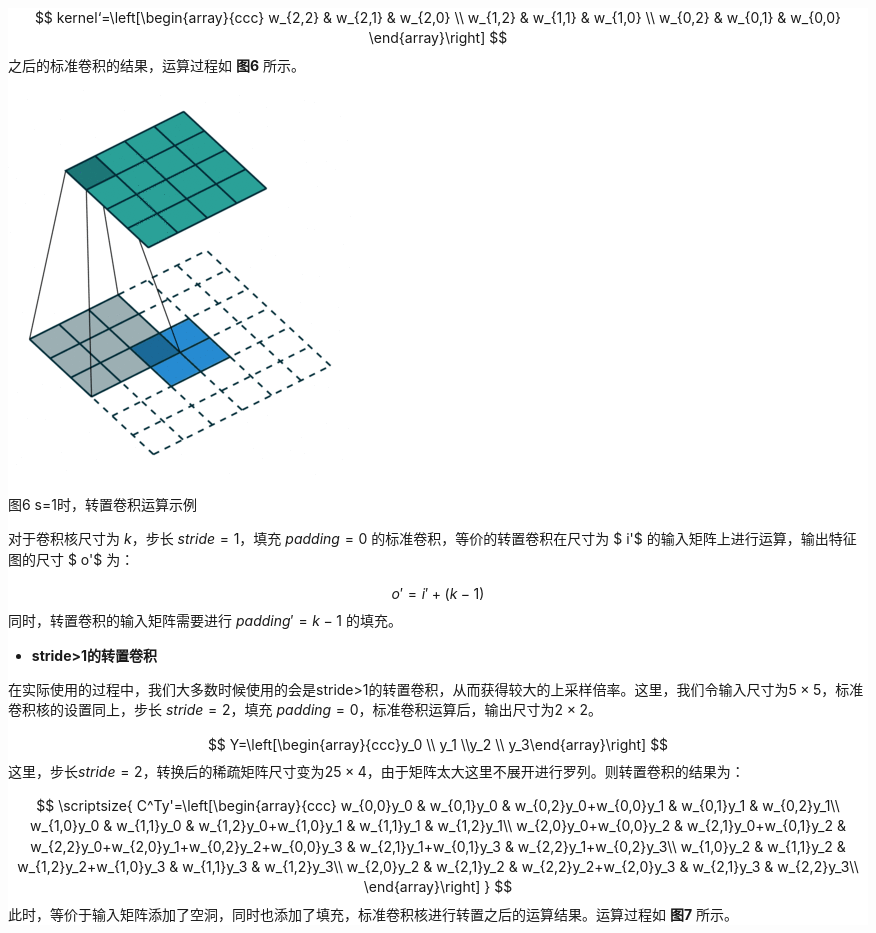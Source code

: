 
$$
kernel‘=\left[\begin{array}{ccc}
w_{2,2} & w_{2,1} & w_{2,0} \\
w_{1,2} & w_{1,1} & w_{1,0} \\
w_{0,2} & w_{0,1} & w_{0,0}
\end{array}\right]
$$
之后的标准卷积的结果，运算过程如 **图6** 所示。

![图6 s=1时，转置卷积运算示例](../../../images/CNN/convolution_operator/Transpose_Convolution_s1.gif)

图6 s=1时，转置卷积运算示例

对于卷积核尺寸为 $k$，步长 $stride=1$，填充 $padding=0$ 的标准卷积，等价的转置卷积在尺寸为 $ i'$ 的输入矩阵上进行运算，输出特征图的尺寸 $ o'$ 为：


$$
o' = i'+(k-1)
$$
同时，转置卷积的输入矩阵需要进行 $padding'=k-1$ 的填充。

- **stride>1的转置卷积**

在实际使用的过程中，我们大多数时候使用的会是stride>1的转置卷积，从而获得较大的上采样倍率。这里，我们令输入尺寸为$5\times{5}$，标准卷积核的设置同上，步长 $stride=2$，填充 $padding=0$，标准卷积运算后，输出尺寸为$2\times{2}$。


$$
Y=\left[\begin{array}{ccc}y_0 \\ y_1 \\y_2 \\ y_3\end{array}\right]
$$
这里，步长$stride=2$，转换后的稀疏矩阵尺寸变为$25\times{4}$，由于矩阵太大这里不展开进行罗列。则转置卷积的结果为：


$$
\scriptsize{
C^Ty'=\left[\begin{array}{ccc}
w_{0,0}y_0 & w_{0,1}y_0 & w_{0,2}y_0+w_{0,0}y_1 & w_{0,1}y_1 & w_{0,2}y_1\\
w_{1,0}y_0 & w_{1,1}y_0 & w_{1,2}y_0+w_{1,0}y_1 & w_{1,1}y_1 & w_{1,2}y_1\\
w_{2,0}y_0+w_{0,0}y_2 & w_{2,1}y_0+w_{0,1}y_2 & w_{2,2}y_0+w_{2,0}y_1+w_{0,2}y_2+w_{0,0}y_3 & w_{2,1}y_1+w_{0,1}y_3 & w_{2,2}y_1+w_{0,2}y_3\\
w_{1,0}y_2 & w_{1,1}y_2 & w_{1,2}y_2+w_{1,0}y_3 & w_{1,1}y_3 & w_{1,2}y_3\\
w_{2,0}y_2 & w_{2,1}y_2 & w_{2,2}y_2+w_{2,0}y_3 & w_{2,1}y_3 & w_{2,2}y_3\\
\end{array}\right]
}
$$
此时，等价于输入矩阵添加了空洞，同时也添加了填充，标准卷积核进行转置之后的运算结果。运算过程如 **图7** 所示。
